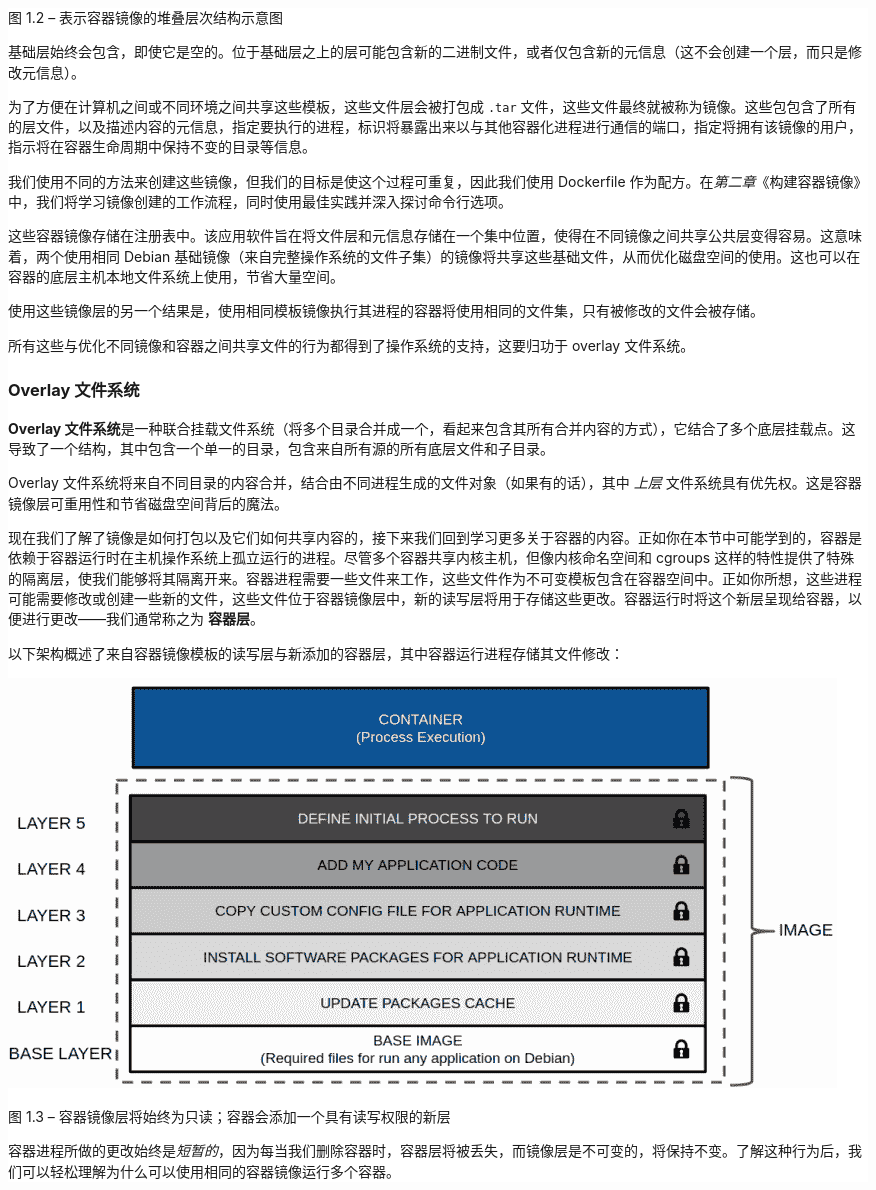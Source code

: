 图 1.2 – 表示容器镜像的堆叠层次结构示意图

基础层始终会包含，即使它是空的。位于基础层之上的层可能包含新的二进制文件，或者仅包含新的元信息（这不会创建一个层，而只是修改元信息）。

为了方便在计算机之间或不同环境之间共享这些模板，这些文件层会被打包成 `.tar` 文件，这些文件最终就被称为镜像。这些包包含了所有的层文件，以及描述内容的元信息，指定要执行的进程，标识将暴露出来以与其他容器化进程进行通信的端口，指定将拥有该镜像的用户，指示将在容器生命周期中保持不变的目录等信息。

我们使用不同的方法来创建这些镜像，但我们的目标是使这个过程可重复，因此我们使用 Dockerfile 作为配方。在*第二章*《构建容器镜像》中，我们将学习镜像创建的工作流程，同时使用最佳实践并深入探讨命令行选项。

这些容器镜像存储在注册表中。该应用软件旨在将文件层和元信息存储在一个集中位置，使得在不同镜像之间共享公共层变得容易。这意味着，两个使用相同 Debian 基础镜像（来自完整操作系统的文件子集）的镜像将共享这些基础文件，从而优化磁盘空间的使用。这也可以在容器的底层主机本地文件系统上使用，节省大量空间。

使用这些镜像层的另一个结果是，使用相同模板镜像执行其进程的容器将使用相同的文件集，只有被修改的文件会被存储。

所有这些与优化不同镜像和容器之间共享文件的行为都得到了操作系统的支持，这要归功于 overlay 文件系统。

### Overlay 文件系统

**Overlay 文件系统**是一种联合挂载文件系统（将多个目录合并成一个，看起来包含其所有合并内容的方式），它结合了多个底层挂载点。这导致了一个结构，其中包含一个单一的目录，包含来自所有源的所有底层文件和子目录。

Overlay 文件系统将来自不同目录的内容合并，结合由不同进程生成的文件对象（如果有的话），其中 *上层* 文件系统具有优先权。这是容器镜像层可重用性和节省磁盘空间背后的魔法。

现在我们了解了镜像是如何打包以及它们如何共享内容的，接下来我们回到学习更多关于容器的内容。正如你在本节中可能学到的，容器是依赖于容器运行时在主机操作系统上孤立运行的进程。尽管多个容器共享内核主机，但像内核命名空间和 cgroups 这样的特性提供了特殊的隔离层，使我们能够将其隔离开来。容器进程需要一些文件来工作，这些文件作为不可变模板包含在容器空间中。正如你所想，这些进程可能需要修改或创建一些新的文件，这些文件位于容器镜像层中，新的读写层将用于存储这些更改。容器运行时将这个新层呈现给容器，以便进行更改——我们通常称之为 **容器层**。

以下架构概述了来自容器镜像模板的读写层与新添加的容器层，其中容器运行进程存储其文件修改：

![图 1.3 – 容器镜像层将始终为只读；容器会添加一个具有读写权限的新层](img/B19845_01_03.jpg)

图 1.3 – 容器镜像层将始终为只读；容器会添加一个具有读写权限的新层

容器进程所做的更改始终是*短暂的*，因为每当我们删除容器时，容器层将被丢失，而镜像层是不可变的，将保持不变。了解这种行为后，我们可以轻松理解为什么可以使用相同的容器镜像运行多个容器。
